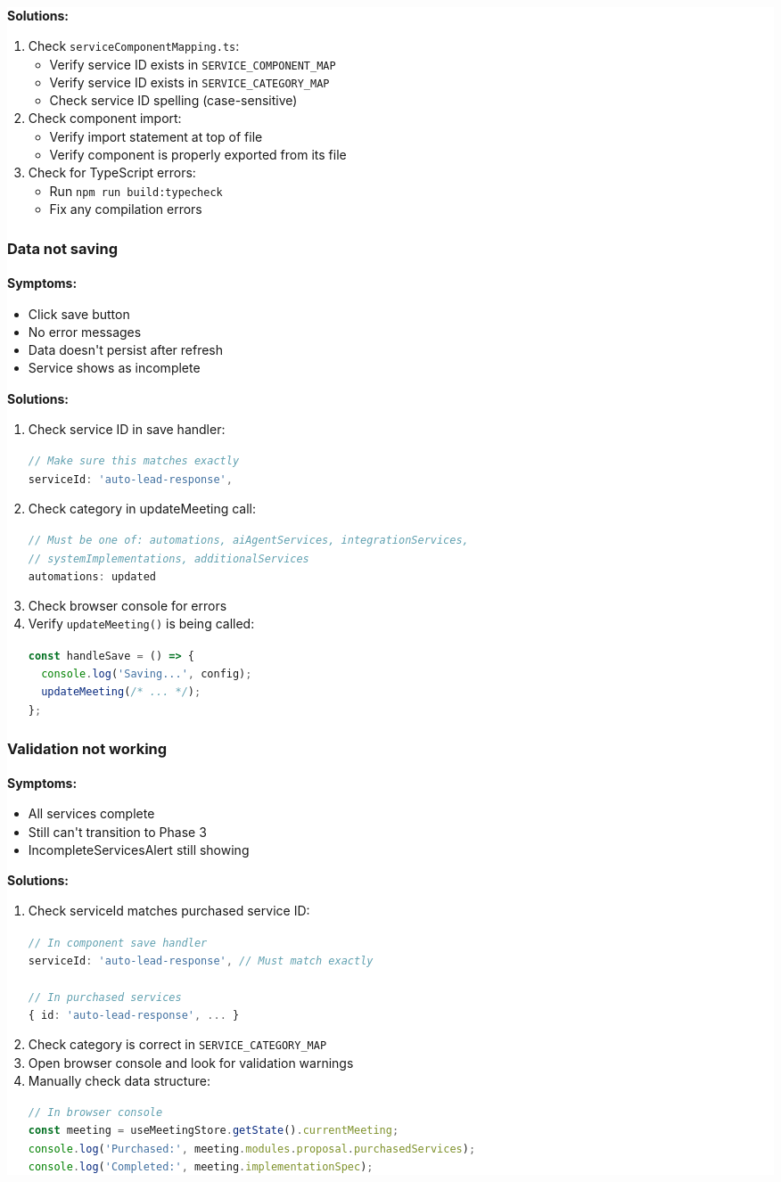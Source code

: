 **Solutions:**
1. Check `serviceComponentMapping.ts`:
   - Verify service ID exists in `SERVICE_COMPONENT_MAP`
   - Verify service ID exists in `SERVICE_CATEGORY_MAP`
   - Check service ID spelling (case-sensitive)
2. Check component import:
   - Verify import statement at top of file
   - Verify component is properly exported from its file
3. Check for TypeScript errors:
   - Run `npm run build:typecheck`
   - Fix any compilation errors

### Data not saving

**Symptoms:**
- Click save button
- No error messages
- Data doesn't persist after refresh
- Service shows as incomplete

**Solutions:**
1. Check service ID in save handler:
   ```typescript
   // Make sure this matches exactly
   serviceId: 'auto-lead-response',
   ```
2. Check category in updateMeeting call:
   ```typescript
   // Must be one of: automations, aiAgentServices, integrationServices,
   // systemImplementations, additionalServices
   automations: updated
   ```
3. Check browser console for errors
4. Verify `updateMeeting()` is being called:
   ```typescript
   const handleSave = () => {
     console.log('Saving...', config);
     updateMeeting(/* ... */);
   };
   ```

### Validation not working

**Symptoms:**
- All services complete
- Still can't transition to Phase 3
- IncompleteServicesAlert still showing

**Solutions:**
1. Check serviceId matches purchased service ID:
   ```typescript
   // In component save handler
   serviceId: 'auto-lead-response', // Must match exactly

   // In purchased services
   { id: 'auto-lead-response', ... }
   ```
2. Check category is correct in `SERVICE_CATEGORY_MAP`
3. Open browser console and look for validation warnings
4. Manually check data structure:
   ```typescript
   // In browser console
   const meeting = useMeetingStore.getState().currentMeeting;
   console.log('Purchased:', meeting.modules.proposal.purchasedServices);
   console.log('Completed:', meeting.implementationSpec);
   ```
